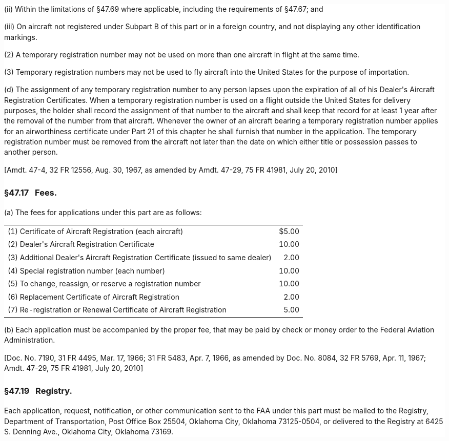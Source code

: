 \(ii\) Within the limitations of §47.69 where applicable, including the requirements of §47.67; and

\(iii\) On aircraft not registered under Subpart B of this part or in a foreign country, and not displaying any other identification markings.

\(2\) A temporary registration number may not be used on more than one aircraft in flight at the same time.

\(3\) Temporary registration numbers may not be used to fly aircraft into the United States for the purpose of importation.

\(d\) The assignment of any temporary registration number to any person lapses upon the expiration of all of his Dealer's Aircraft Registration Certificates. When a temporary registration number is used on a flight outside the United States for delivery purposes, the holder shall record the assignment of that number to the aircraft and shall keep that record for at least 1 year after the removal of the number from that aircraft. Whenever the owner of an aircraft bearing a temporary registration number applies for an airworthiness certificate under Part 21 of this chapter he shall furnish that number in the application. The temporary registration number must be removed from the aircraft not later than the date on which either title or possession passes to another person.

\[Amdt. 47-4, 32 FR 12556, Aug. 30, 1967, as amended by Amdt. 47-29, 75 FR 41981, July 20, 2010\]

### §47.17   Fees.

\(a\) The fees for applications under this part are as follows:

<div>

<div>

<table data-border="1" data-cellpadding="1" data-cellspacing="1" data-frame="void" width="100%"><tbody><tr class="odd"><td style="text-align: left;" scope="row">(1) Certificate of Aircraft Registration (each aircraft)</td><td style="text-align: right;">$5.00</td></tr><tr class="even"><td style="text-align: left;" scope="row">(2) Dealer's Aircraft Registration Certificate</td><td style="text-align: right;">10.00</td></tr><tr class="odd"><td style="text-align: left;" scope="row">(3) Additional Dealer's Aircraft Registration Certificate (issued to same dealer)</td><td style="text-align: right;">2.00</td></tr><tr class="even"><td style="text-align: left;" scope="row">(4) Special registration number (each number)</td><td style="text-align: right;">10.00</td></tr><tr class="odd"><td style="text-align: left;" scope="row">(5) To change, reassign, or reserve a registration number</td><td style="text-align: right;">10.00</td></tr><tr class="even"><td style="text-align: left;" scope="row">(6) Replacement Certificate of Aircraft Registration</td><td style="text-align: right;">2.00</td></tr><tr class="odd"><td style="text-align: left;" scope="row">(7) Re-registration or Renewal Certificate of Aircraft Registration</td><td style="text-align: right;">5.00</td></tr></tbody></table>

</div>

</div>

\(b\) Each application must be accompanied by the proper fee, that may be paid by check or money order to the Federal Aviation Administration.

\[Doc. No. 7190, 31 FR 4495, Mar. 17, 1966; 31 FR 5483, Apr. 7, 1966, as amended by Doc. No. 8084, 32 FR 5769, Apr. 11, 1967; Amdt. 47-29, 75 FR 41981, July 20, 2010\]

### §47.19   Registry.

Each application, request, notification, or other communication sent to the FAA under this part must be mailed to the Registry, Department of Transportation, Post Office Box 25504, Oklahoma City, Oklahoma 73125-0504, or delivered to the Registry at 6425 S. Denning Ave., Oklahoma City, Oklahoma 73169.
